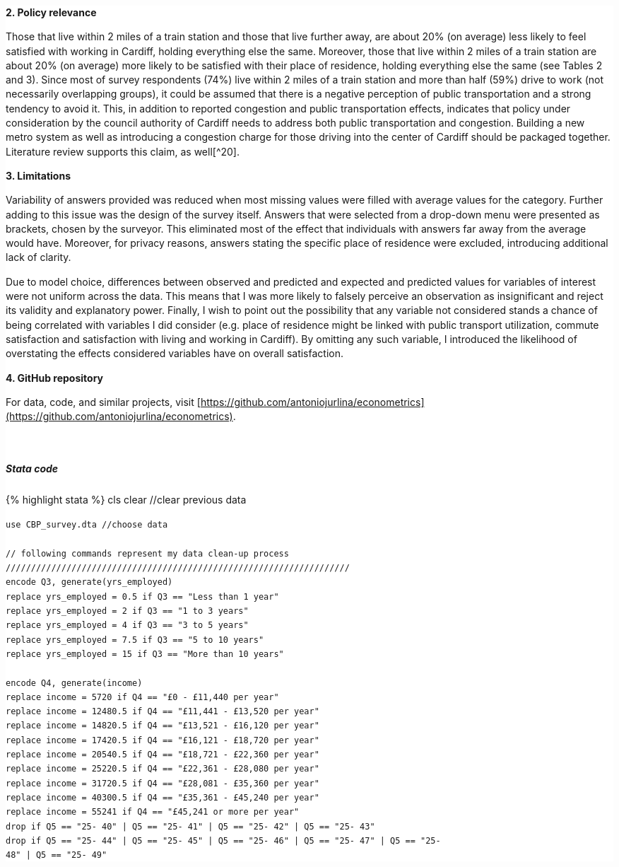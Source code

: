 **2. Policy relevance**

Those that live within 2 miles of a train station and those that live further away, are about 20% (on average) less likely to feel satisfied with working in Cardiff, holding everything else the same. Moreover, those that live within 2 miles of a train station are about 20% (on average) more likely to be satisfied with their place of residence, holding everything else the same (see Tables 2 and 3). Since most of survey respondents (74%) live within 2 miles of a train station and more than half (59%) drive to work (not necessarily overlapping groups), it could be assumed that there is a negative perception of public transportation and a strong tendency to avoid it. This, in addition to reported congestion and public transportation effects,  indicates that policy under consideration by the council authority of Cardiff needs to address both public transportation and congestion. Building a new metro system as well as introducing a congestion charge for those driving into the center of Cardiff should be packaged together. Literature review supports this claim, as well[^20].

**3. Limitations**

Variability of answers provided was reduced when most missing values were filled with average values for the category. Further adding to this issue was the design of the survey itself. Answers that were selected from a drop-down menu were presented as brackets, chosen by the surveyor. This eliminated most of the effect that individuals with answers far away from the average would have. Moreover, for privacy reasons, answers stating the specific place of residence were excluded, introducing additional lack of clarity.

Due to model choice, differences between observed and predicted and expected and predicted values for variables of interest were not uniform across the data. This means that I was more likely to falsely perceive an observation as insignificant and reject its validity and explanatory power. Finally, I wish to point out the possibility that any variable not considered stands a chance of being correlated with variables I did consider (e.g. place of residence might be linked with public transport utilization, commute satisfaction and satisfaction with living and working in Cardiff). By omitting any such variable, I introduced the likelihood of overstating the effects considered variables have on overall satisfaction.

**4. GitHub repository**

For data, code, and similar projects, visit [https://github.com/antoniojurlina/econometrics](https://github.com/antoniojurlina/econometrics).

<br>

##### **Stata code**

{% highlight stata %} 
    cls
    clear //clear previous data
    
    use CBP_survey.dta //choose data

    // following commands represent my data clean-up process
    ////////////////////////////////////////////////////////////////////
    encode Q3, generate(yrs_employed)
    replace yrs_employed = 0.5 if Q3 == "Less than 1 year"
    replace yrs_employed = 2 if Q3 == "1 to 3 years"
    replace yrs_employed = 4 if Q3 == "3 to 5 years"
    replace yrs_employed = 7.5 if Q3 == "5 to 10 years"
    replace yrs_employed = 15 if Q3 == "More than 10 years"

    encode Q4, generate(income)
    replace income = 5720 if Q4 == "£0 - £11,440 per year"
    replace income = 12480.5 if Q4 == "£11,441 - £13,520 per year"
    replace income = 14820.5 if Q4 == "£13,521 - £16,120 per year"
    replace income = 17420.5 if Q4 == "£16,121 - £18,720 per year"
    replace income = 20540.5 if Q4 == "£18,721 - £22,360 per year"
    replace income = 25220.5 if Q4 == "£22,361 - £28,080 per year"
    replace income = 31720.5 if Q4 == "£28,081 - £35,360 per year"
    replace income = 40300.5 if Q4 == "£35,361 - £45,240 per year"
    replace income = 55241 if Q4 == "£45,241 or more per year"
    drop if Q5 == "25- 40" | Q5 == "25- 41" | Q5 == "25- 42" | Q5 == "25- 43"
    drop if Q5 == "25- 44" | Q5 == "25- 45" | Q5 == "25- 46" | Q5 == "25- 47" | Q5 == "25-
    48" | Q5 == "25- 49"